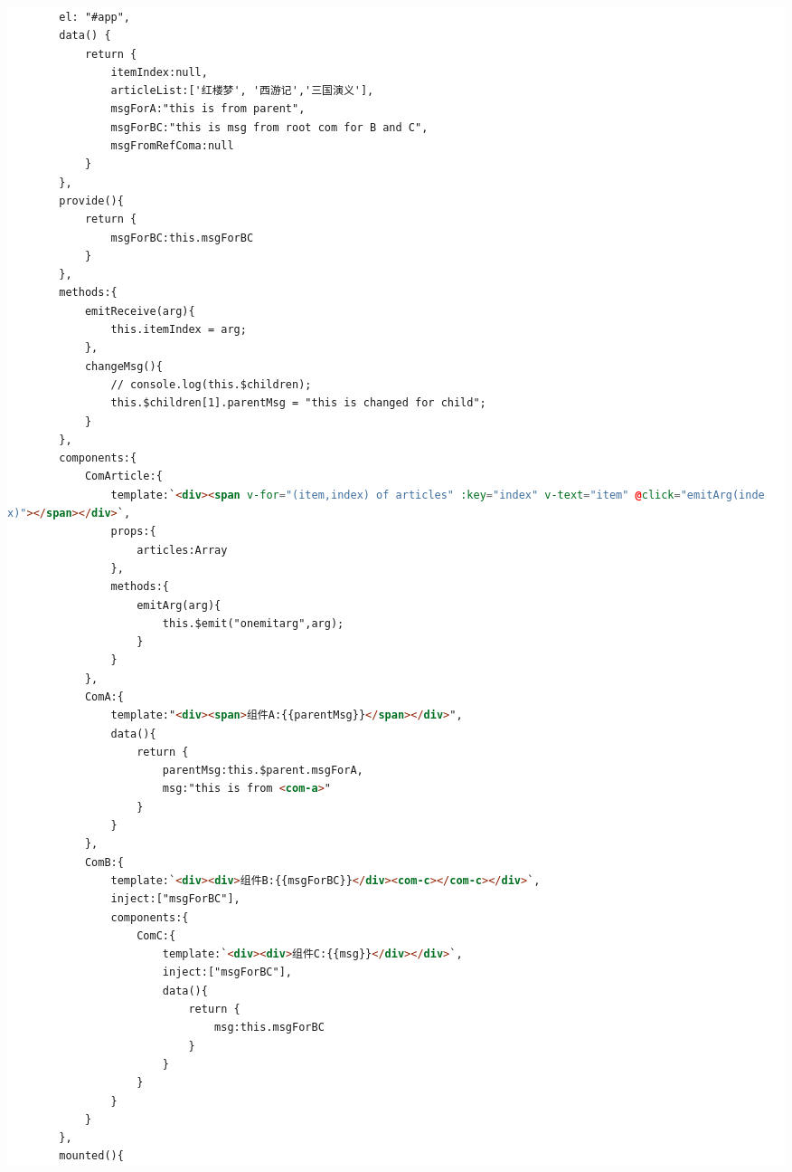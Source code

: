 ```html
        el: "#app",
        data() {
            return {
                itemIndex:null,
                articleList:['红楼梦', '西游记','三国演义'],
                msgForA:"this is from parent",
                msgForBC:"this is msg from root com for B and C",
                msgFromRefComa:null
            }
        },
        provide(){
            return {
                msgForBC:this.msgForBC
            }
        },
        methods:{
            emitReceive(arg){
                this.itemIndex = arg;
            },
            changeMsg(){
                // console.log(this.$children);
                this.$children[1].parentMsg = "this is changed for child";
            }
        },
        components:{
            ComArticle:{
                template:`<div><span v-for="(item,index) of articles" :key="index" v-text="item" @click="emitArg(index)"></span></div>`,
                props:{
                    articles:Array
                },
                methods:{
                    emitArg(arg){
                        this.$emit("onemitarg",arg);
                    }
                }
            },
            ComA:{
                template:"<div><span>组件A:{{parentMsg}}</span></div>",
                data(){
                    return {
                        parentMsg:this.$parent.msgForA,
                        msg:"this is from <com-a>"
                    }
                }
            },
            ComB:{
                template:`<div><div>组件B:{{msgForBC}}</div><com-c></com-c></div>`,
                inject:["msgForBC"],
                components:{
                    ComC:{
                        template:`<div><div>组件C:{{msg}}</div></div>`,
                        inject:["msgForBC"],
                        data(){
                            return {
                                msg:this.msgForBC
                            }
                        }
                    }
                }
            }
        },
        mounted(){
```